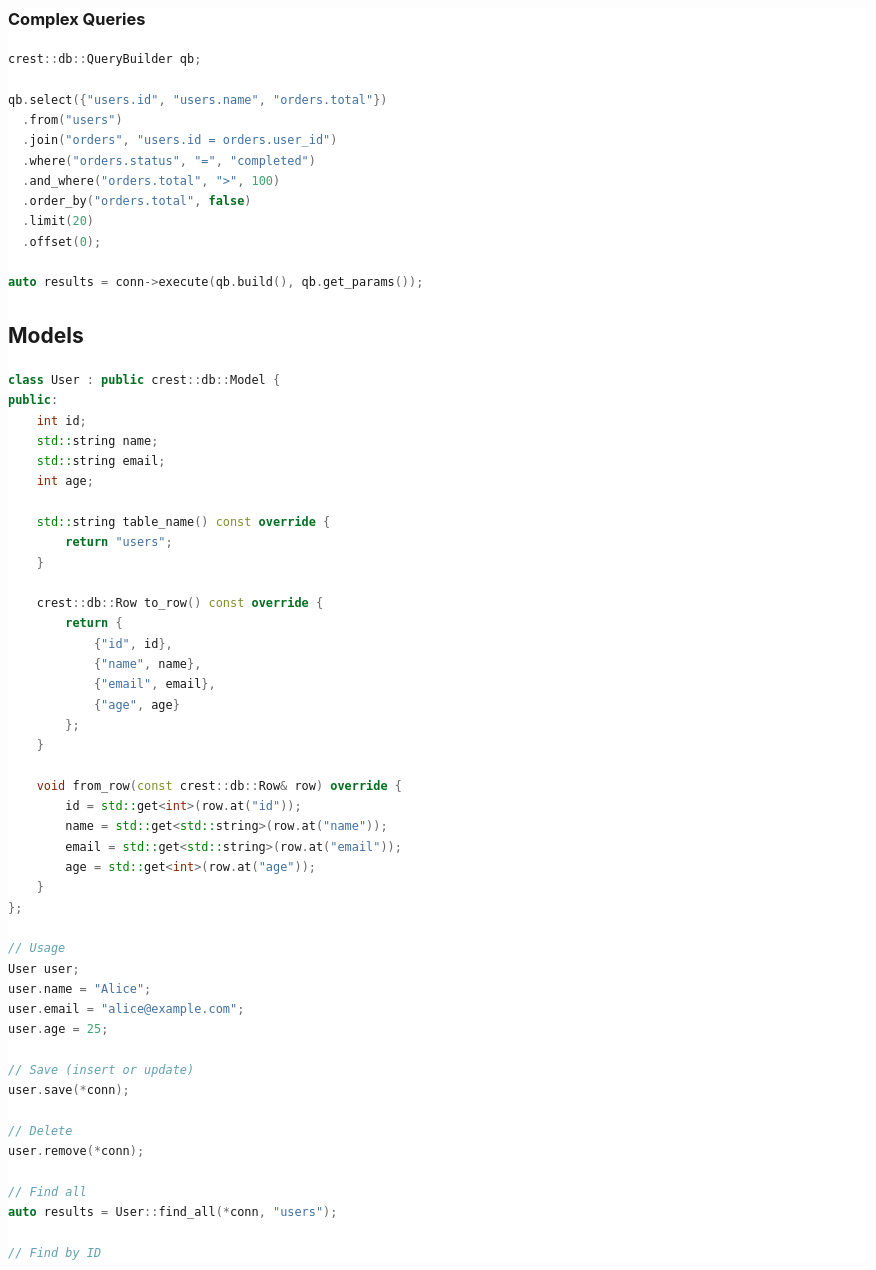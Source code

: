 ### Complex Queries

```cpp
crest::db::QueryBuilder qb;

qb.select({"users.id", "users.name", "orders.total"})
  .from("users")
  .join("orders", "users.id = orders.user_id")
  .where("orders.status", "=", "completed")
  .and_where("orders.total", ">", 100)
  .order_by("orders.total", false)
  .limit(20)
  .offset(0);

auto results = conn->execute(qb.build(), qb.get_params());
```

## Models

```cpp
class User : public crest::db::Model {
public:
    int id;
    std::string name;
    std::string email;
    int age;
    
    std::string table_name() const override {
        return "users";
    }
    
    crest::db::Row to_row() const override {
        return {
            {"id", id},
            {"name", name},
            {"email", email},
            {"age", age}
        };
    }
    
    void from_row(const crest::db::Row& row) override {
        id = std::get<int>(row.at("id"));
        name = std::get<std::string>(row.at("name"));
        email = std::get<std::string>(row.at("email"));
        age = std::get<int>(row.at("age"));
    }
};

// Usage
User user;
user.name = "Alice";
user.email = "alice@example.com";
user.age = 25;

// Save (insert or update)
user.save(*conn);

// Delete
user.remove(*conn);

// Find all
auto results = User::find_all(*conn, "users");

// Find by ID
```